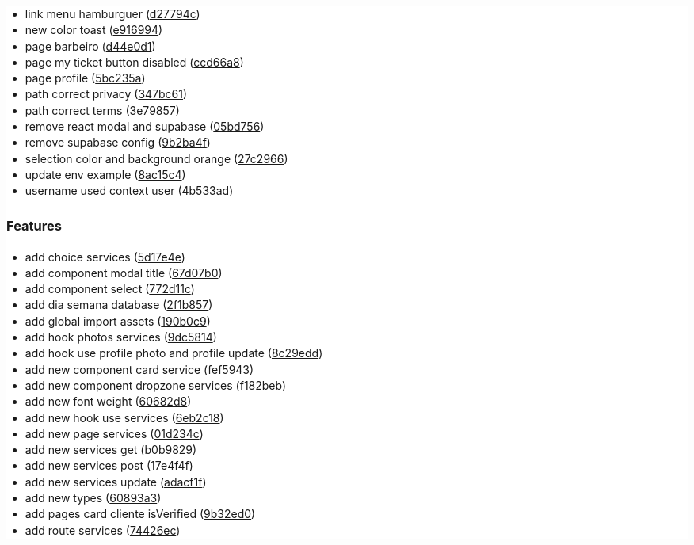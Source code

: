 * link menu hamburguer ([d27794c](https://github.com/ctrlmais/rasg-web/commit/d27794c3836076d7d3d92afbfc08fd3d13fa5d6b))
* new color toast ([e916994](https://github.com/ctrlmais/rasg-web/commit/e91699495fb7c9b0aecda5d2fce4ffd2018e8411))
* page barbeiro ([d44e0d1](https://github.com/ctrlmais/rasg-web/commit/d44e0d11b45ebe4dd9a6be27882869bbfe6e3b24))
* page my ticket button disabled ([ccd66a8](https://github.com/ctrlmais/rasg-web/commit/ccd66a82373fdd8c712355d75b46fb77900cd147))
* page profile ([5bc235a](https://github.com/ctrlmais/rasg-web/commit/5bc235aedf6e16511461cd2f3254f8af205dd246))
* path correct privacy ([347bc61](https://github.com/ctrlmais/rasg-web/commit/347bc6119d04708b991c3dda730388dd90204171))
* path correct terms ([3e79857](https://github.com/ctrlmais/rasg-web/commit/3e79857eaeb4730085b0fc3e1984e30fe78e057a))
* remove react modal and supabase ([05bd756](https://github.com/ctrlmais/rasg-web/commit/05bd756a306b14c761250ff0df42467ac5873649))
* remove supabase config ([9b2ba4f](https://github.com/ctrlmais/rasg-web/commit/9b2ba4fb0bf379d4526a0ff5f42e419fea0bb0e8))
* selection color and background orange ([27c2966](https://github.com/ctrlmais/rasg-web/commit/27c2966500f2c3c28b01d6d55d62d77a975a8e4b))
* update env example ([8ac15c4](https://github.com/ctrlmais/rasg-web/commit/8ac15c472145f478394e60a4fa629f9179ec3ffd))
* username used context user ([4b533ad](https://github.com/ctrlmais/rasg-web/commit/4b533ad7ce2df04e2c6447b9f5a773f70957e196))


### Features

* add choice services ([5d17e4e](https://github.com/ctrlmais/rasg-web/commit/5d17e4e165fb5f00a355fa9b239e928ce0f7d022))
* add component modal title ([67d07b0](https://github.com/ctrlmais/rasg-web/commit/67d07b059f9d4d1fb3515d82dadbcb7ca1c897b4))
* add component select ([772d11c](https://github.com/ctrlmais/rasg-web/commit/772d11c15ee0d5768744f3ee8e83b18f41430a61))
* add dia semana database ([2f1b857](https://github.com/ctrlmais/rasg-web/commit/2f1b857a50759a6e7f83a028181f92476566389f))
* add global import assets ([190b0c9](https://github.com/ctrlmais/rasg-web/commit/190b0c953e51ba67b2bc003c0a45957e3d57c7e8))
* add hook photos services ([9dc5814](https://github.com/ctrlmais/rasg-web/commit/9dc5814d8ef52d56e1186d54cf1073541c98dd05))
* add hook use profile photo and profile update ([8c29edd](https://github.com/ctrlmais/rasg-web/commit/8c29edddf28c32eefa37aeb22dc8188cee5049c3))
* add new component card service ([fef5943](https://github.com/ctrlmais/rasg-web/commit/fef594367e0e59102b7ef9044bdfae555286043c))
* add new component dropzone services ([f182beb](https://github.com/ctrlmais/rasg-web/commit/f182beb7ed1b4bce66e1589695eccdbe1d44ba9a))
* add new font weight ([60682d8](https://github.com/ctrlmais/rasg-web/commit/60682d87af2d0522d6dcb16e26c533760eb8f725))
* add new hook use services ([6eb2c18](https://github.com/ctrlmais/rasg-web/commit/6eb2c186f9577b9c08ccc37a11210fa5427a0a55))
* add new page services ([01d234c](https://github.com/ctrlmais/rasg-web/commit/01d234c87b2e8c92639f24cfa0d5da2732f02b92))
* add new services get ([b0b9829](https://github.com/ctrlmais/rasg-web/commit/b0b9829c76341ebed9d5012fc9abfbb94972c543))
* add new services post ([17e4f4f](https://github.com/ctrlmais/rasg-web/commit/17e4f4f4b3ccdbdcf7fe750b5ed763a45cb5e4bb))
* add new services update ([adacf1f](https://github.com/ctrlmais/rasg-web/commit/adacf1f99d43e1025c4460c87933dbe80bb85d8a))
* add new types ([60893a3](https://github.com/ctrlmais/rasg-web/commit/60893a3db442f5b1f0e83a2c565c069282e2acf7))
* add pages card cliente isVerified ([9b32ed0](https://github.com/ctrlmais/rasg-web/commit/9b32ed0cef538b94331284f610e693d1b01a81e3))
* add route services ([74426ec](https://github.com/ctrlmais/rasg-web/commit/74426ec356cf9f1d9324d4a717917f95238a0f88))
